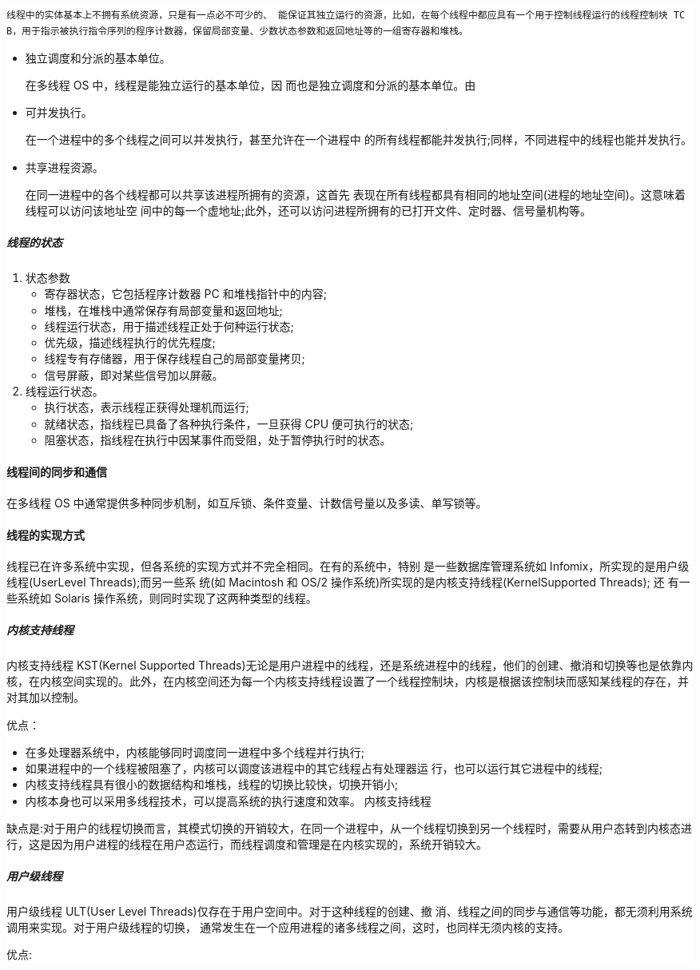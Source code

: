 	线程中的实体基本上不拥有系统资源，只是有一点必不可少的、 能保证其独立运行的资源，比如，在每个线程中都应具有一个用于控制线程运行的线程控制块 TCB，用于指示被执行指令序列的程序计数器，保留局部变量、少数状态参数和返回地址等的一组寄存器和堆栈。
- 独立调度和分派的基本单位。

	在多线程 OS 中，线程是能独立运行的基本单位，因 而也是独立调度和分派的基本单位。由
	
- 可并发执行。

	在一个进程中的多个线程之间可以并发执行，甚至允许在一个进程中 的所有线程都能并发执行;同样，不同进程中的线程也能并发执行。
	
- 共享进程资源。

	在同一进程中的各个线程都可以共享该进程所拥有的资源，这首先 表现在所有线程都具有相同的地址空间(进程的地址空间)。这意味着线程可以访问该地址空 间中的每一个虚地址;此外，还可以访问进程所拥有的已打开文件、定时器、信号量机构等。

##### 线程的状态
1. 状态参数
	- 寄存器状态，它包括程序计数器 PC 和堆栈指针中的内容; 
	- 堆栈，在堆栈中通常保存有局部变量和返回地址;
	- 线程运行状态，用于描述线程正处于何种运行状态;
	- 优先级，描述线程执行的优先程度;
	- 线程专有存储器，用于保存线程自己的局部变量拷贝;
	- 信号屏蔽，即对某些信号加以屏蔽。 
2. 线程运行状态。
	- 执行状态，表示线程正获得处理机而运行; 
	- 就绪状态，指线程已具备了各种执行条件，一旦获得 CPU 便可执行的状态;
	- 阻塞状态，指线程在执行中因某事件而受阻，处于暂停执行时的状态。

#### 线程间的同步和通信
在多线程 OS 中通常提供多种同步机制，如互斥锁、条件变量、计数信号量以及多读、单写锁等。

#### 线程的实现方式
线程已在许多系统中实现，但各系统的实现方式并不完全相同。在有的系统中，特别 是一些数据库管理系统如 Infomix，所实现的是用户级线程(UserLevel Threads);而另一些系 统(如 Macintosh 和 OS/2 操作系统)所实现的是内核支持线程(KernelSupported Threads); 还 有一些系统如 Solaris 操作系统，则同时实现了这两种类型的线程。

##### 内核支持线程
内核支持线程 KST(Kernel Supported Threads)无论是用户进程中的线程，还是系统进程中的线程，他们的创建、撤消和切换等也是依靠内核，在内核空间实现的。此外，在内核空间还为每一个内核支持线程设置了一个线程控制块，内核是根据该控制块而感知某线程的存在，并对其加以控制。

优点： 

- 在多处理器系统中，内核能够同时调度同一进程中多个线程并行执行;
- 如果进程中的一个线程被阻塞了，内核可以调度该进程中的其它线程占有处理器运
行，也可以运行其它进程中的线程;
- 内核支持线程具有很小的数据结构和堆栈，线程的切换比较快，切换开销小;
- 内核本身也可以采用多线程技术，可以提高系统的执行速度和效率。 内核支持线程

缺点是:对于用户的线程切换而言，其模式切换的开销较大，在同一个进程中，从一个线程切换到另一个线程时，需要从用户态转到内核态进行，这是因为用户进程的线程在用户态运行，而线程调度和管理是在内核实现的，系统开销较大。

##### 用户级线程
用户级线程 ULT(User Level Threads)仅存在于用户空间中。对于这种线程的创建、撤 消、线程之间的同步与通信等功能，都无须利用系统调用来实现。对于用户级线程的切换， 通常发生在一个应用进程的诸多线程之间，这时，也同样无须内核的支持。

优点:
